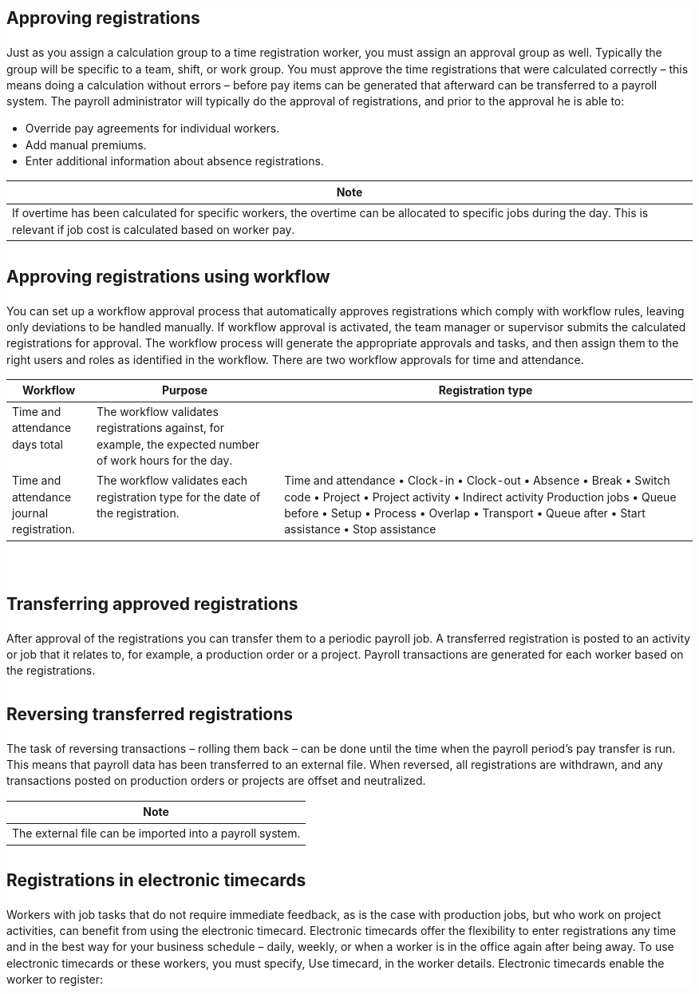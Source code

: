 ## Approving registrations
Just as you assign a calculation group to a time registration worker, you must assign an approval group as well. Typically the group will be specific to a team, shift, or work group. You must approve the time registrations that were calculated correctly – this means doing a calculation without errors – before pay items can be generated that afterward can be transferred to a payroll system. The payroll administrator will typically do the approval of registrations, and prior to the approval he is able to:
-   Override pay agreements for individual workers.
-   Add manual premiums.
-   Enter additional information about absence registrations.

| **Note**                                                                                                                                                                             |
|--------------------------------------------------------------------------------------------------------------------------------------------------------------------------------------|
| If overtime has been calculated for specific workers, the overtime can be allocated to specific jobs during the day. This is relevant if job cost is calculated based on worker pay. |

## Approving registrations using workflow
You can set up a workflow approval process that automatically approves registrations which comply with workflow rules, leaving only deviations to be handled manually. If workflow approval is activated, the team manager or supervisor submits the calculated registrations for approval. The workflow process will generate the appropriate approvals and tasks, and then assign them to the right users and roles as identified in the workflow. There are two workflow approvals for time and attendance.

| Workflow                                  | Purpose                                                                                                   | Registration type                                                                                                                                                                                                                                     |
|-------------------------------------------|-----------------------------------------------------------------------------------------------------------|-------------------------------------------------------------------------------------------------------------------------------------------------------------------------------------------------------------------------------------------------------|
| Time and attendance days total            | The workflow validates registrations against, for example, the expected number of work hours for the day. |                                                                                                                                                                                                                                                       |
| Time and attendance journal registration. | The workflow validates each registration type for the date of the registration.                           | Time and attendance • Clock-in • Clock-out • Absence • Break • Switch code • Project • Project activity • Indirect activity Production jobs • Queue before • Setup • Process • Overlap • Transport • Queue after • Start assistance • Stop assistance |

 

## Transferring approved registrations
After approval of the registrations you can transfer them to a periodic payroll job. A transferred registration is posted to an activity or job that it relates to, for example, a production order or a project. Payroll transactions are generated for each worker based on the registrations.  

## Reversing transferred registrations
The task of reversing transactions – rolling them back – can be done until the time when the payroll period’s pay transfer is run. This means that payroll data has been transferred to an external file. When reversed, all registrations are withdrawn, and any transactions posted on production orders or projects are offset and neutralized.

| **Note**                                                 |
|----------------------------------------------------------|
| The external file can be imported into a payroll system. |

## Registrations in electronic timecards
Workers with job tasks that do not require immediate feedback, as is the case with production jobs, but who work on project activities, can benefit from using the electronic timecard. Electronic timecards offer the flexibility to enter registrations any time and in the best way for your business schedule – daily, weekly, or when a worker is in the office again after being away. To use electronic timecards or these workers, you must specify, Use timecard, in the worker details. Electronic timecards enable the worker to register:
